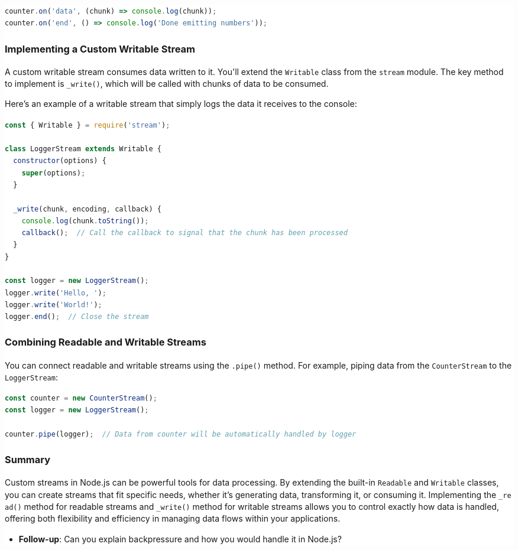 ```javascript
counter.on('data', (chunk) => console.log(chunk));
counter.on('end', () => console.log('Done emitting numbers'));
```

### Implementing a Custom Writable Stream

A custom writable stream consumes data written to it. You'll extend the `Writable` class from the `stream` module. The key method to implement is `_write()`, which will be called with chunks of data to be consumed.

Here’s an example of a writable stream that simply logs the data it receives to the console:

```javascript
const { Writable } = require('stream');

class LoggerStream extends Writable {
  constructor(options) {
    super(options);
  }

  _write(chunk, encoding, callback) {
    console.log(chunk.toString());
    callback();  // Call the callback to signal that the chunk has been processed
  }
}

const logger = new LoggerStream();
logger.write('Hello, ');
logger.write('World!');
logger.end();  // Close the stream
```

### Combining Readable and Writable Streams

You can connect readable and writable streams using the `.pipe()` method. For example, piping data from the `CounterStream` to the `LoggerStream`:

```javascript
const counter = new CounterStream();
const logger = new LoggerStream();

counter.pipe(logger);  // Data from counter will be automatically handled by logger
```

### Summary

Custom streams in Node.js can be powerful tools for data processing. By extending the built-in `Readable` and `Writable` classes, you can create streams that fit specific needs, whether it’s generating data, transforming it, or consuming it. Implementing the `_read()` method for readable streams and `_write()` method for writable streams allows you to control exactly how data is handled, offering both flexibility and efficiency in managing data flows within your applications.



   - **Follow-up**: Can you explain backpressure and how you would handle it in Node.js?
